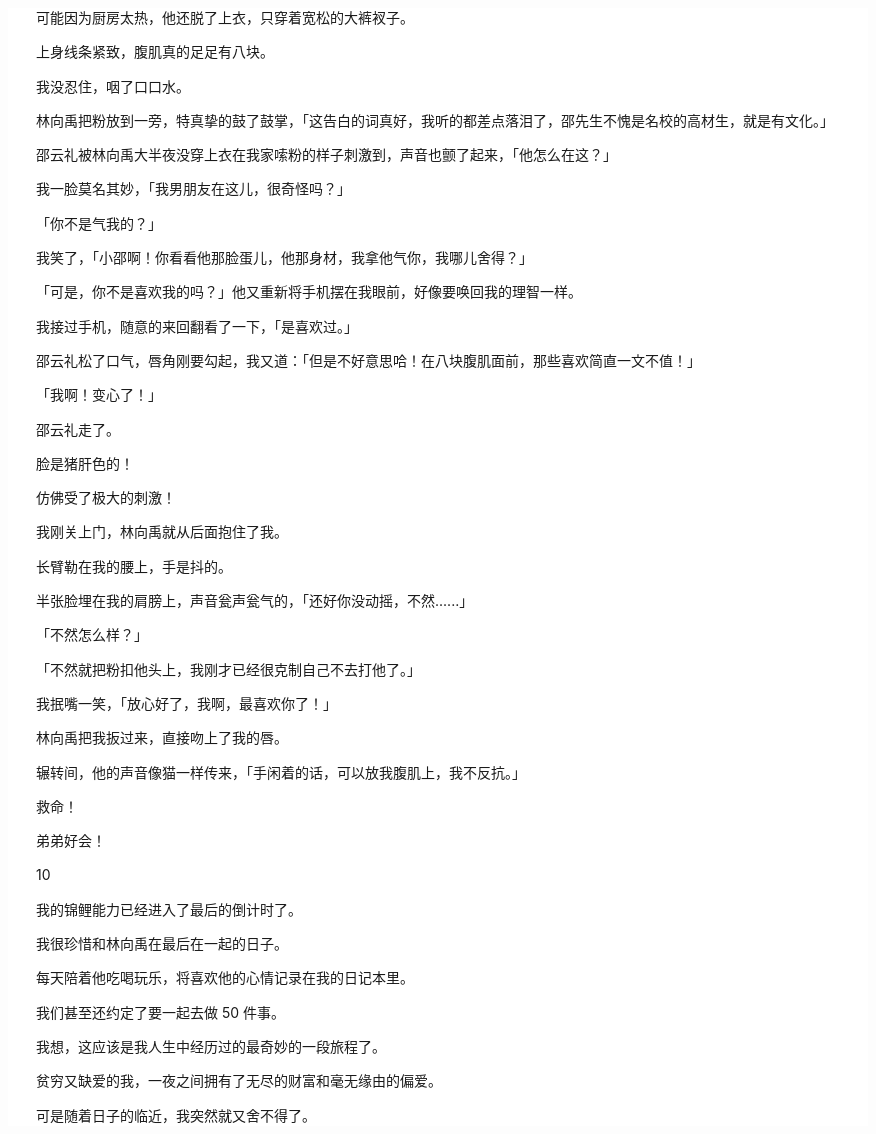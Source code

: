 &emsp;&emsp;可能因为厨房太热，他还脱了上衣，只穿着宽松的大裤衩子。  
  
&emsp;&emsp;上身线条紧致，腹肌真的足足有八块。  
  
&emsp;&emsp;我没忍住，咽了口口水。  
  
&emsp;&emsp;林向禹把粉放到一旁，特真挚的鼓了鼓掌，「这告白的词真好，我听的都差点落泪了，邵先生不愧是名校的高材生，就是有文化。」  
  
&emsp;&emsp;邵云礼被林向禹大半夜没穿上衣在我家嗦粉的样子刺激到，声音也颤了起来，「他怎么在这？」  
  
&emsp;&emsp;我一脸莫名其妙，「我男朋友在这儿，很奇怪吗？」  
  
&emsp;&emsp;「你不是气我的？」  
  
&emsp;&emsp;我笑了，「小邵啊！你看看他那脸蛋儿，他那身材，我拿他气你，我哪儿舍得？」  
  
&emsp;&emsp;「可是，你不是喜欢我的吗？」他又重新将手机摆在我眼前，好像要唤回我的理智一样。  
  
&emsp;&emsp;我接过手机，随意的来回翻看了一下，「是喜欢过。」  
  
&emsp;&emsp;邵云礼松了口气，唇角刚要勾起，我又道：「但是不好意思哈！在八块腹肌面前，那些喜欢简直一文不值！」  
  
&emsp;&emsp;「我啊！变心了！」  
  
&emsp;&emsp;邵云礼走了。  
  
&emsp;&emsp;脸是猪肝色的！  
  
&emsp;&emsp;仿佛受了极大的刺激！  
  
&emsp;&emsp;我刚关上门，林向禹就从后面抱住了我。  
  
&emsp;&emsp;长臂勒在我的腰上，手是抖的。  
  
&emsp;&emsp;半张脸埋在我的肩膀上，声音瓮声瓮气的，「还好你没动摇，不然......」  
  
&emsp;&emsp;「不然怎么样？」  
  
&emsp;&emsp;「不然就把粉扣他头上，我刚才已经很克制自己不去打他了。」  
  
&emsp;&emsp;我抿嘴一笑，「放心好了，我啊，最喜欢你了！」  
  
&emsp;&emsp;林向禹把我扳过来，直接吻上了我的唇。  
  
&emsp;&emsp;辗转间，他的声音像猫一样传来，「手闲着的话，可以放我腹肌上，我不反抗。」  
  
&emsp;&emsp;救命！  
  
&emsp;&emsp;弟弟好会！  
  
&emsp;&emsp;10  
  
&emsp;&emsp;我的锦鲤能力已经进入了最后的倒计时了。  
  
&emsp;&emsp;我很珍惜和林向禹在最后在一起的日子。  
  
&emsp;&emsp;每天陪着他吃喝玩乐，将喜欢他的心情记录在我的日记本里。  
  
&emsp;&emsp;我们甚至还约定了要一起去做 50 件事。  
  
&emsp;&emsp;我想，这应该是我人生中经历过的最奇妙的一段旅程了。  
  
&emsp;&emsp;贫穷又缺爱的我，一夜之间拥有了无尽的财富和毫无缘由的偏爱。  
  
&emsp;&emsp;可是随着日子的临近，我突然就又舍不得了。  
  